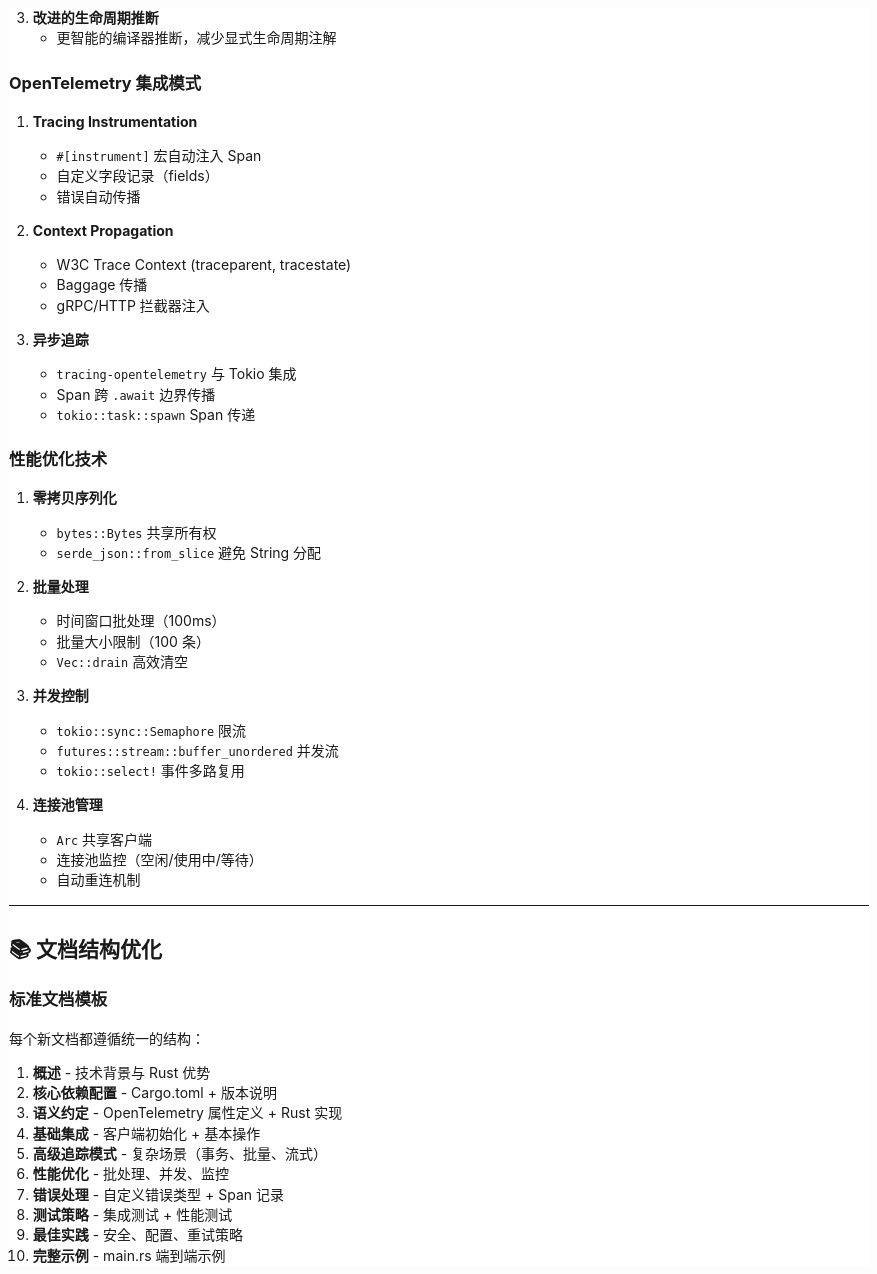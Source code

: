 3. **改进的生命周期推断**
   - 更智能的编译器推断，减少显式生命周期注解

### OpenTelemetry 集成模式

1. **Tracing Instrumentation**
   - `#[instrument]` 宏自动注入 Span
   - 自定义字段记录（fields）
   - 错误自动传播

2. **Context Propagation**
   - W3C Trace Context (traceparent, tracestate)
   - Baggage 传播
   - gRPC/HTTP 拦截器注入

3. **异步追踪**
   - `tracing-opentelemetry` 与 Tokio 集成
   - Span 跨 `.await` 边界传播
   - `tokio::task::spawn` Span 传递

### 性能优化技术

1. **零拷贝序列化**
   - `bytes::Bytes` 共享所有权
   - `serde_json::from_slice` 避免 String 分配

2. **批量处理**
   - 时间窗口批处理（100ms）
   - 批量大小限制（100 条）
   - `Vec::drain` 高效清空

3. **并发控制**
   - `tokio::sync::Semaphore` 限流
   - `futures::stream::buffer_unordered` 并发流
   - `tokio::select!` 事件多路复用

4. **连接池管理**
   - `Arc` 共享客户端
   - 连接池监控（空闲/使用中/等待）
   - 自动重连机制

---

## 📚 文档结构优化

### 标准文档模板

每个新文档都遵循统一的结构：

1. **概述** - 技术背景与 Rust 优势
2. **核心依赖配置** - Cargo.toml + 版本说明
3. **语义约定** - OpenTelemetry 属性定义 + Rust 实现
4. **基础集成** - 客户端初始化 + 基本操作
5. **高级追踪模式** - 复杂场景（事务、批量、流式）
6. **性能优化** - 批处理、并发、监控
7. **错误处理** - 自定义错误类型 + Span 记录
8. **测试策略** - 集成测试 + 性能测试
9. **最佳实践** - 安全、配置、重试策略
10. **完整示例** - main.rs 端到端示例
